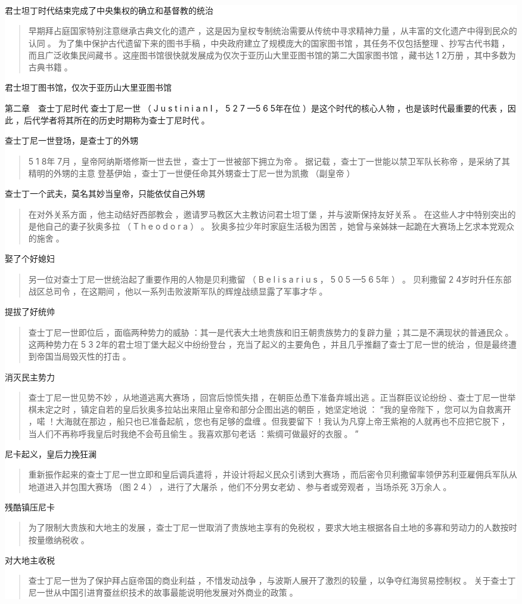

君士坦丁时代结束完成了中央集权的确立和基督教的统治
>早期拜占庭国家特别注意继承古典文化的遗产 ，这是因为皇权专制统治需要从传统中寻求精神力量 ，从丰富的文化遗产中得到民众的认同 。
为了集中保护古代遗留下来的图书手稿 ，中央政府建立了规模庞大的国家图书馆 ，其任务不仅包括整理 、抄写古代书籍 ，而且广泛收集民间藏书 。这座图书馆很快就发展成为仅次于亚历山大里亚图书馆的第二大国家图书馆 ，藏书达 1 2万册 ，其中多数为古典书籍 。



君士坦丁图书馆，仅次于亚历山大里亚图书馆

第二章　查士丁尼时代
查士丁尼一世 （ J u s t i n i a n I ， 5 2 7 —5 6 5年在位 ）是这个时代的核心人物 ，也是该时代最重要的代表 ，因此 ，后代学者将其所在的历史时期称为查士丁尼时代 。

查士丁尼一世登场，是查士丁的外甥
>5 1 8年 7月 ，皇帝阿纳斯塔修斯一世去世 ，查士丁一世被部下拥立为帝 。
据记载 ，查士丁一世能以禁卫军队长称帝 ，是采纳了其精明的外甥的主意
登基伊始 ，查士丁一世便任命其外甥查士丁尼一世为凯撒 （副皇帝 ）



查士丁一个武夫，莫名其妙当皇帝，只能依仗自己外甥
>在对外关系方面 ，他主动结好西部教会 ，邀请罗马教区大主教访问君士坦丁堡 ，并与波斯保持友好关系 。
在这些人才中特别突出的是他自己的妻子狄奥多拉 （ T h e o d o r a ） 。
狄奥多拉少年时家庭生活极为困苦 ，她曾与亲姊妹一起跪在大赛场上乞求本党观众的施舍 。



娶了个好媳妇
>另一位对查士丁尼一世统治起了重要作用的人物是贝利撒留 （ B e l i s a r i u s ， 5 0 5 —5 6 5年 ） 。
贝利撒留 2 4岁时升任东部战区总司令 ，在这期间 ，他以一系列击败波斯军队的辉煌战绩显露了军事才华 。



提拔了好统帅
>查士丁尼一世即位后 ，面临两种势力的威胁 ：其一是代表大土地贵族和旧王朝贵族势力的复辟力量 ；其二是不满现状的普通民众 。这两种势力在 5 3 2年的君士坦丁堡大起义中纷纷登台 ，充当了起义的主要角色 ，并且几乎推翻了查士丁尼一世的统治 ，但是最终遭到帝国当局毁灭性的打击 。



消灭民主势力
>查士丁尼一世见势不妙 ，从地道逃离大赛场 ，回宫后惊慌失措 ，在朝臣怂恿下准备弃城出逃 。正当群臣议论纷纷 、查士丁尼一世举棋未定之时 ，镇定自若的皇后狄奥多拉站出来阻止皇帝和部分企图出逃的朝臣 ，她坚定地说 ： “我的皇帝陛下 ，您可以为自救离开 ，喏 ！大海就在那边 ，船只也已准备起航 ，您也有足够的盘缠 。但我要留下 ！我认为凡穿上帝王紫袍的人就再也不应把它脱下 ，当人们不再称呼我皇后时我绝不会苟且偷生 。我喜欢那句老话 ：紫绸可做最好的衣服 。 ”



尼卡起义，皇后力挽狂澜
>重新振作起来的查士丁尼一世立即和皇后调兵遣将 ，并设计将起义民众引诱到大赛场 ，而后密令贝利撒留率领伊苏利亚雇佣兵军队从地道进入并包围大赛场 （图 2 4 ） ，进行了大屠杀 ，他们不分男女老幼 、参与者或旁观者 ，当场杀死 3万余人 。



残酷镇压尼卡
>为了限制大贵族和大地主的发展 ，查士丁尼一世取消了贵族地主享有的免税权 ，要求大地主根据各自土地的多寡和劳动力的人数按时按量缴纳税收 。



对大地主收税
>查士丁尼一世为了保护拜占庭帝国的商业利益 ，不惜发动战争 ，与波斯人展开了激烈的较量 ，以争夺红海贸易控制权 。
关于查士丁尼一世从中国引进育蚕丝织技术的故事最能说明他发展对外商业的政策 。


